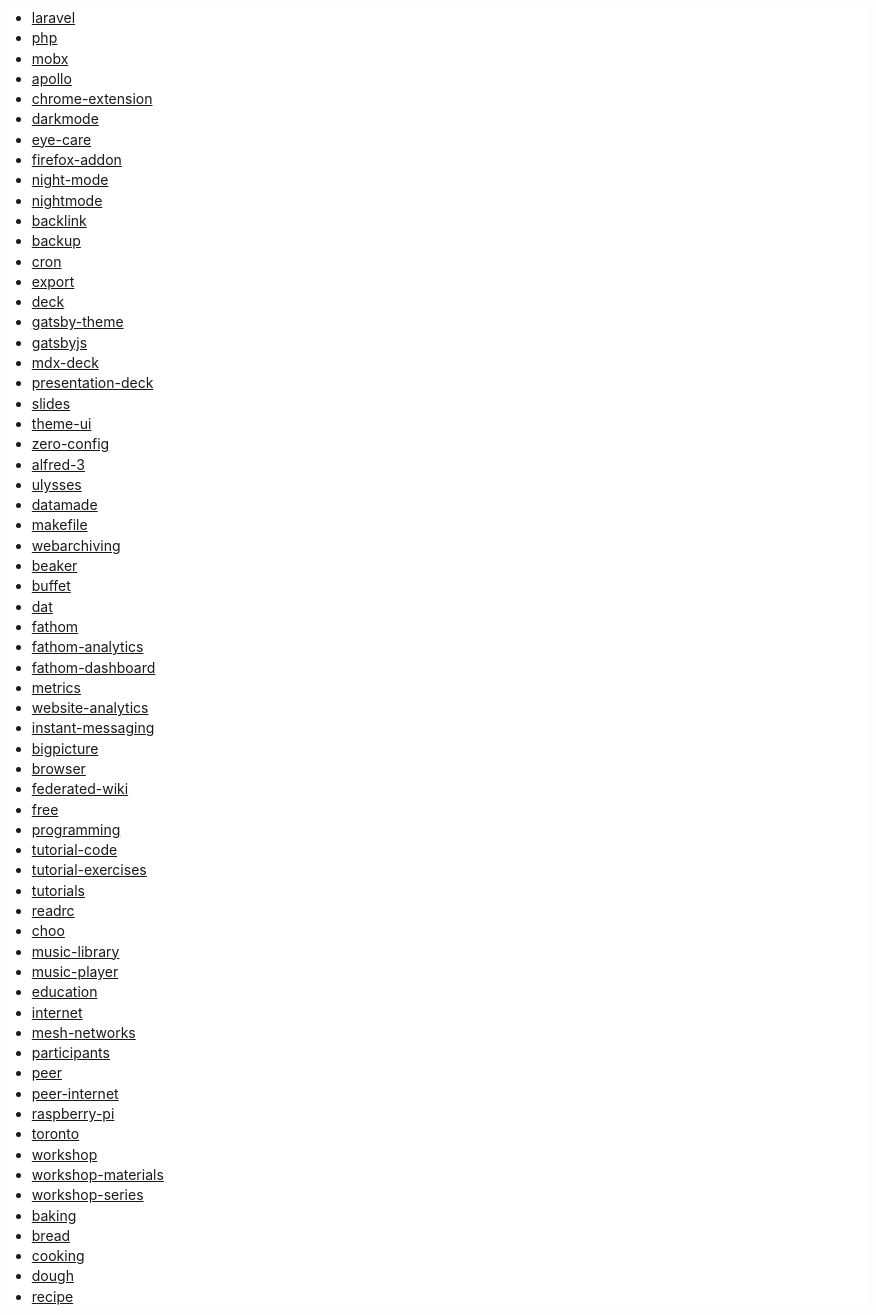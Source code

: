 *   [laravel](#laravel)
*   [php](#php)
*   [mobx](#mobx)
*   [apollo](#apollo)
*   [chrome-extension](#chrome-extension)
*   [darkmode](#darkmode)
*   [eye-care](#eye-care)
*   [firefox-addon](#firefox-addon)
*   [night-mode](#night-mode)
*   [nightmode](#nightmode)
*   [backlink](#backlink)
*   [backup](#backup)
*   [cron](#cron)
*   [export](#export)
*   [deck](#deck)
*   [gatsby-theme](#gatsby-theme)
*   [gatsbyjs](#gatsbyjs)
*   [mdx-deck](#mdx-deck)
*   [presentation-deck](#presentation-deck)
*   [slides](#slides)
*   [theme-ui](#theme-ui)
*   [zero-config](#zero-config)
*   [alfred-3](#alfred-3)
*   [ulysses](#ulysses)
*   [datamade](#datamade)
*   [makefile](#makefile)
*   [webarchiving](#webarchiving)
*   [beaker](#beaker)
*   [buffet](#buffet)
*   [dat](#dat)
*   [fathom](#fathom)
*   [fathom-analytics](#fathom-analytics)
*   [fathom-dashboard](#fathom-dashboard)
*   [metrics](#metrics)
*   [website-analytics](#website-analytics)
*   [instant-messaging](#instant-messaging)
*   [bigpicture](#bigpicture)
*   [browser](#browser)
*   [federated-wiki](#federated-wiki)
*   [free](#free)
*   [programming](#programming)
*   [tutorial-code](#tutorial-code)
*   [tutorial-exercises](#tutorial-exercises)
*   [tutorials](#tutorials)
*   [readrc](#readrc)
*   [choo](#choo)
*   [music-library](#music-library)
*   [music-player](#music-player)
*   [education](#education)
*   [internet](#internet)
*   [mesh-networks](#mesh-networks)
*   [participants](#participants)
*   [peer](#peer)
*   [peer-internet](#peer-internet)
*   [raspberry-pi](#raspberry-pi)
*   [toronto](#toronto)
*   [workshop](#workshop)
*   [workshop-materials](#workshop-materials)
*   [workshop-series](#workshop-series)
*   [baking](#baking)
*   [bread](#bread)
*   [cooking](#cooking)
*   [dough](#dough)
*   [recipe](#recipe)